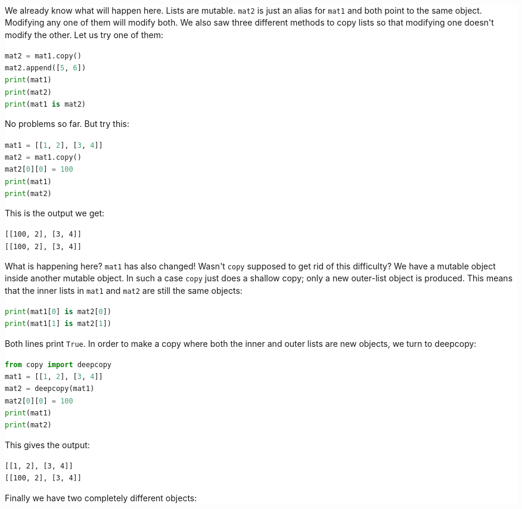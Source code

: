 We already know what will happen here. Lists are mutable. `mat2` is just an alias for `mat1` and both point to the same object. Modifying any one of them will modify both. We also saw three different methods to copy lists so that modifying one doesn't modify the other. Let us try one of them:

```python
mat2 = mat1.copy()
mat2.append([5, 6])
print(mat1)
print(mat2)
print(mat1 is mat2)
```

No problems so far. But try this:

```python
mat1 = [[1, 2], [3, 4]]
mat2 = mat1.copy()
mat2[0][0] = 100
print(mat1)
print(mat2)
```

This is the output we get:

```
[[100, 2], [3, 4]]
[[100, 2], [3, 4]]
```

What is happening here? `mat1` has also changed! Wasn't `copy` supposed to get rid of this difficulty? We have a mutable object inside another mutable object. In such a case `copy` just does a shallow copy; only a new outer-list object is produced. This means that the inner lists in `mat1` and `mat2` are still the same objects:

```python
print(mat1[0] is mat2[0])
print(mat1[1] is mat2[1])
```

Both lines print `True`. In order to make a copy where both the inner and outer lists are new objects, we turn to deepcopy:

```python
from copy import deepcopy
mat1 = [[1, 2], [3, 4]]
mat2 = deepcopy(mat1)
mat2[0][0] = 100
print(mat1)
print(mat2)
```

This gives the output:

```
[[1, 2], [3, 4]]
[[100, 2], [3, 4]]
```

Finally we have two completely different objects:
